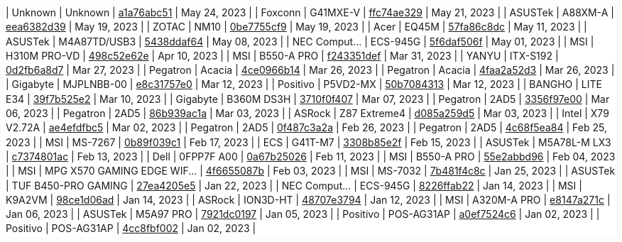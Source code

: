 | Unknown       | Unknown                     | [a1a76abc51](https://linux-hardware.org/?probe=a1a76abc51) | May 24, 2023 |
| Foxconn       | G41MXE-V                    | [ffc74ae329](https://linux-hardware.org/?probe=ffc74ae329) | May 21, 2023 |
| ASUSTek       | A88XM-A                     | [eea6382d39](https://linux-hardware.org/?probe=eea6382d39) | May 19, 2023 |
| ZOTAC         | NM10                        | [0be7755cf9](https://linux-hardware.org/?probe=0be7755cf9) | May 19, 2023 |
| Acer          | EQ45M                       | [57fa86c8dc](https://linux-hardware.org/?probe=57fa86c8dc) | May 11, 2023 |
| ASUSTek       | M4A87TD/USB3                | [5438ddaf64](https://linux-hardware.org/?probe=5438ddaf64) | May 08, 2023 |
| NEC Comput... | ECS-945G                    | [5f6daf506f](https://linux-hardware.org/?probe=5f6daf506f) | May 01, 2023 |
| MSI           | H310M PRO-VD                | [498c52e62e](https://linux-hardware.org/?probe=498c52e62e) | Apr 10, 2023 |
| MSI           | B550-A PRO                  | [f243351def](https://linux-hardware.org/?probe=f243351def) | Mar 31, 2023 |
| YANYU         | ITX-S192                    | [0d2fb6a8d7](https://linux-hardware.org/?probe=0d2fb6a8d7) | Mar 27, 2023 |
| Pegatron      | Acacia                      | [4ce0966b14](https://linux-hardware.org/?probe=4ce0966b14) | Mar 26, 2023 |
| Pegatron      | Acacia                      | [4faa2a52d3](https://linux-hardware.org/?probe=4faa2a52d3) | Mar 26, 2023 |
| Gigabyte      | MJPLNBB-00                  | [e8c31757e0](https://linux-hardware.org/?probe=e8c31757e0) | Mar 12, 2023 |
| Positivo      | P5VD2-MX                    | [50b7084313](https://linux-hardware.org/?probe=50b7084313) | Mar 12, 2023 |
| BANGHO        | LITE E34                    | [39f7b525e2](https://linux-hardware.org/?probe=39f7b525e2) | Mar 10, 2023 |
| Gigabyte      | B360M DS3H                  | [3710f0f407](https://linux-hardware.org/?probe=3710f0f407) | Mar 07, 2023 |
| Pegatron      | 2AD5                        | [3356f97e00](https://linux-hardware.org/?probe=3356f97e00) | Mar 06, 2023 |
| Pegatron      | 2AD5                        | [86b939ac1a](https://linux-hardware.org/?probe=86b939ac1a) | Mar 03, 2023 |
| ASRock        | Z87 Extreme4                | [d085a259d5](https://linux-hardware.org/?probe=d085a259d5) | Mar 03, 2023 |
| Intel         | X79 V2.72A                  | [ae4efdfbc5](https://linux-hardware.org/?probe=ae4efdfbc5) | Mar 02, 2023 |
| Pegatron      | 2AD5                        | [0f487c3a2a](https://linux-hardware.org/?probe=0f487c3a2a) | Feb 26, 2023 |
| Pegatron      | 2AD5                        | [4c68f5ea84](https://linux-hardware.org/?probe=4c68f5ea84) | Feb 25, 2023 |
| MSI           | MS-7267                     | [0b89f039c1](https://linux-hardware.org/?probe=0b89f039c1) | Feb 17, 2023 |
| ECS           | G41T-M7                     | [3308b85e2f](https://linux-hardware.org/?probe=3308b85e2f) | Feb 15, 2023 |
| ASUSTek       | M5A78L-M LX3                | [c7374801ac](https://linux-hardware.org/?probe=c7374801ac) | Feb 13, 2023 |
| Dell          | 0FPP7F A00                  | [0a67b25026](https://linux-hardware.org/?probe=0a67b25026) | Feb 11, 2023 |
| MSI           | B550-A PRO                  | [55e2abbd96](https://linux-hardware.org/?probe=55e2abbd96) | Feb 04, 2023 |
| MSI           | MPG X570 GAMING EDGE WIF... | [4f6655087b](https://linux-hardware.org/?probe=4f6655087b) | Feb 03, 2023 |
| MSI           | MS-7032                     | [7b481f4c8c](https://linux-hardware.org/?probe=7b481f4c8c) | Jan 25, 2023 |
| ASUSTek       | TUF B450-PRO GAMING         | [27ea4205e5](https://linux-hardware.org/?probe=27ea4205e5) | Jan 22, 2023 |
| NEC Comput... | ECS-945G                    | [8226ffab22](https://linux-hardware.org/?probe=8226ffab22) | Jan 14, 2023 |
| MSI           | K9A2VM                      | [98ce1d06ad](https://linux-hardware.org/?probe=98ce1d06ad) | Jan 14, 2023 |
| ASRock        | ION3D-HT                    | [48707e3794](https://linux-hardware.org/?probe=48707e3794) | Jan 12, 2023 |
| MSI           | A320M-A PRO                 | [e8147a271c](https://linux-hardware.org/?probe=e8147a271c) | Jan 06, 2023 |
| ASUSTek       | M5A97 PRO                   | [7921dc0197](https://linux-hardware.org/?probe=7921dc0197) | Jan 05, 2023 |
| Positivo      | POS-AG31AP                  | [a0ef7524c6](https://linux-hardware.org/?probe=a0ef7524c6) | Jan 02, 2023 |
| Positivo      | POS-AG31AP                  | [4cc8fbf002](https://linux-hardware.org/?probe=4cc8fbf002) | Jan 02, 2023 |